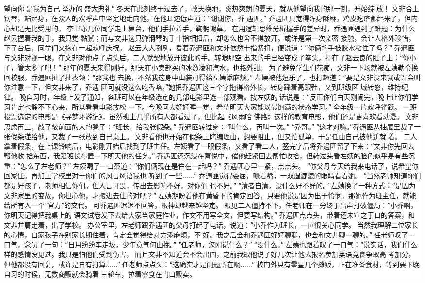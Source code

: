 望向你
是我为自己 举办的 盛大典礼”
冬天在此刻终于过去了，改天换地，炎热爽朗的夏天，就从他望向我的那一刻，开始绽
放！
文非合上钢琴，站起身，在众人的欢呼声中坚定地走向他，在他耳边低声道：“谢谢你，乔
遇匪。”
乔遇匪只觉得浑身酥麻，鸡皮疙瘩都起来了，但内心却是无比受用的。
李书亦几位同学走上舞台，他们手拉着手，鞠躬谢幕。
在用逻辑思维分析握手的差异时，乔遇匪遇到了难题：为什么赵云握着我的手，我只觉
黏腻；而与文非这只弹钢琴的手十指相扣后，却怎么也舍不得放开。或许是第一次亲密
接触，会让人格外珍惜。
下了台后，同学们又抱在一起欢呼庆祝。
赵云大大咧咧，看着乔遇匪和文非依然十指紧扣，便说道：“你俩的手被胶水粘住了吗？”
乔遇匪与文非对视一眼，在文非对他点了点头后，二人默契地放开彼此的手。转眼那空
出来的手已经变成了拳头，打在了赵云良的肚子上：“你小子，管太多了吧！”
那年的夏天来得刚好，那天在小卖部买的冰激凌和汽水，也格外甜。
为了避免学生们花痴，文非一下场就被左姨勒令换回校服。乔遇匪扯了扯衣领：“那我也
去换，不然我这身中山装可得给左姨添麻烦。”
左姨被他逗乐了，也打趣道：“要是文非没来我或许会叫你注意一下，但文非来了，乔遇
匪可就没这么吃香咯。”她把乔遇匪这三个字拖得格外长，转身踩着高跟鞋，又到班级区
域转悠，维持纪律。
晚自习时，年级上发了通知，各班可以在年级选定的几部电影里选一部观看。按左姨的
话说是：“反正你们白天刚闹完，晚上让你们学习肯定也静不下心来，所以看看电影放松
一下。今晚回去好好睡一觉，希望明天大家能以最饱满的状态学习。”
全年级一片欢呼雀跃。
一班投票选定的电影是《寻梦环游记》，虽然班上几乎所有人都看过了，但比起《风雨哈
佛路》这样的教育电影，他们还是更喜欢看动漫。
文非思虑再三，敲了敲前面的人的凳子：“班长，给我张假条。”
乔遇匪转过身：“叫什么，再叫一次。”
“乔哥。”
“这才对嘛。”乔遇匪从抽屉里裁了一张假条递给他，又裁了一张放到自己桌上。
文非看他也开始在假条上瞎编理由，想要阻止，但又怕孤单，于是任由自己被他迁就
着。
二人拿着假条，在上课铃响后，电影刚开始后找到了班主任。左姨看了一眼假条，又看了看二人，签完字后将乔遇匪留了下来：“文非你先回去帮他收
拾东西，我跟班长布置一下明天他的任务。”
乔遇匪还沉浸在喜悦中，催他赶紧回去帮忙收拾，但转过头看左姨的脸色似乎是有些沉
重：“怎么了左老师？”
左姨喝了一口茶道：“你们俩现在是住在一起吗？”
乔遇匪心里一紧，点点头。
“你父母今天给我来电话了，说希望你回家住。再加上学校里对于你们的风言风语我也
听到了一些......”
乔遇匪觉得委屈，噘着嘴，一双湿漉漉的眼睛看着她。
“当然老师知道你们都是好孩子，老师相信你们。但人言可畏，传出去影响不好，对你们
也不好。”
“清者自清，没什么好不好的。”
左姨换了一种方式：“是因为文非家里的变故，你担心他，才搬进去住的对吧？”
左姨期盼着他在黄昏下的肯定回答，只要他说是因为出于怜悯，那她作为班主任，就能
给所有人一个“官方”的交代。
可乔遇匪迟迟不回答，眼神却越来越坚定。
眼见二人僵持不下，任老师在一旁终于出声打破僵局：“小乔啊，你明天记得把我桌上的
语文试卷发下去给大家当家庭作业，作文不用写全文，但要写结构。”
乔遇匪点点头，带着还未宣之于口的答案，和文非并肩走着，出了学校。
办公室里，左老师跟乔遇匪的父母打起了电话，说道：“小乔作为班长，一直很关心同学。
当然我理解二位家长的心情，自家孩子在别家长期住着，肯定会觉得给对方添麻烦，不
好。我之后会和乔遇匪好好聊聊，也会和文非聊一聊的。”
任老师叹了一口气，念叨了一句：“日月纷纷车走坂，少年意气何由挽。”
“任老师，您刚说什么？”
“没什么。”
左姨也跟着叹了一口气：“说实话，我们什么样的感情没见过。我只是怕他们受到伤害，
而且文非不知道会不会出国，之前我跟他说了好几次让他去报名参加英语竞赛争取高
考加分，但他都没有回复，或许是自有打算......”
任老师点点头：“这确实才是问题所在啊......”
校门外只有零星几个摊贩，正在准备食材，等到要下晚自习的时候，无数商贩就会骑着
三轮车，拉着零食在门口贩卖。
